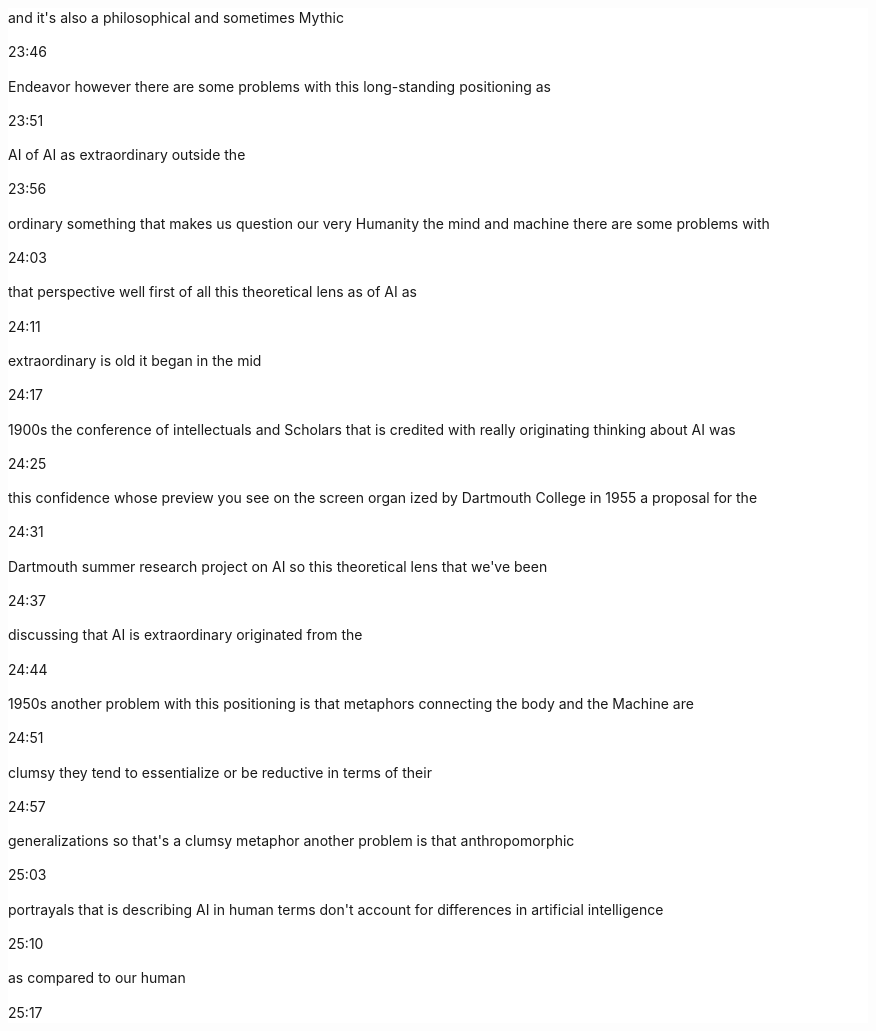 and it's also a philosophical and sometimes Mythic

23:46

Endeavor however there are some problems with this long-standing positioning as

23:51

AI of AI as extraordinary outside the

23:56

ordinary something that makes us question our very Humanity the mind and machine there are some problems with

24:03

that perspective well first of all this theoretical lens as of AI as

24:11

extraordinary is old it began in the mid

24:17

1900s the conference of intellectuals and Scholars that is credited with really originating thinking about AI was

24:25

this confidence whose preview you see on the screen organ ized by Dartmouth College in 1955 a proposal for the

24:31

Dartmouth summer research project on AI so this theoretical lens that we've been

24:37

discussing that AI is extraordinary originated from the

24:44

1950s another problem with this positioning is that metaphors connecting the body and the Machine are

24:51

clumsy they tend to essentialize or be reductive in terms of their

24:57

generalizations so that's a clumsy metaphor another problem is that anthropomorphic

25:03

portrayals that is describing AI in human terms don't account for differences in artificial intelligence

25:10

as compared to our human

25:17
